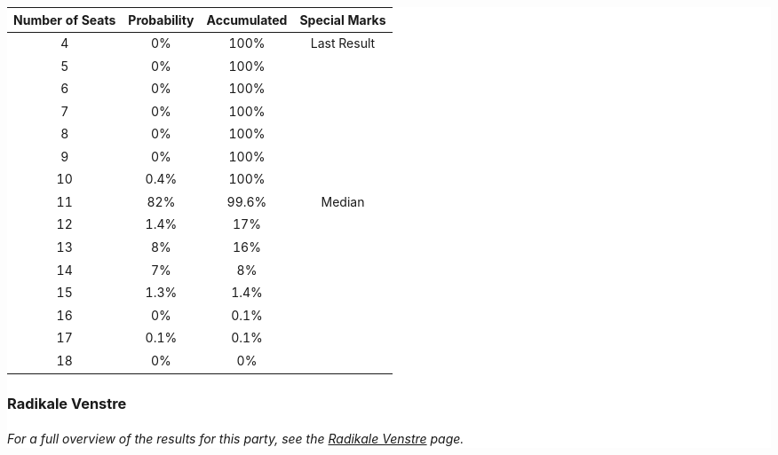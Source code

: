 | Number of Seats | Probability | Accumulated | Special Marks |
|:---------------:|:-----------:|:-----------:|:-------------:|
| 4 | 0% | 100% | Last Result |
| 5 | 0% | 100% |  |
| 6 | 0% | 100% |  |
| 7 | 0% | 100% |  |
| 8 | 0% | 100% |  |
| 9 | 0% | 100% |  |
| 10 | 0.4% | 100% |  |
| 11 | 82% | 99.6% | Median |
| 12 | 1.4% | 17% |  |
| 13 | 8% | 16% |  |
| 14 | 7% | 8% |  |
| 15 | 1.3% | 1.4% |  |
| 16 | 0% | 0.1% |  |
| 17 | 0.1% | 0.1% |  |
| 18 | 0% | 0% |  |

### Radikale Venstre

*For a full overview of the results for this party, see the [Radikale Venstre](party-radikalevenstre.html) page.*

